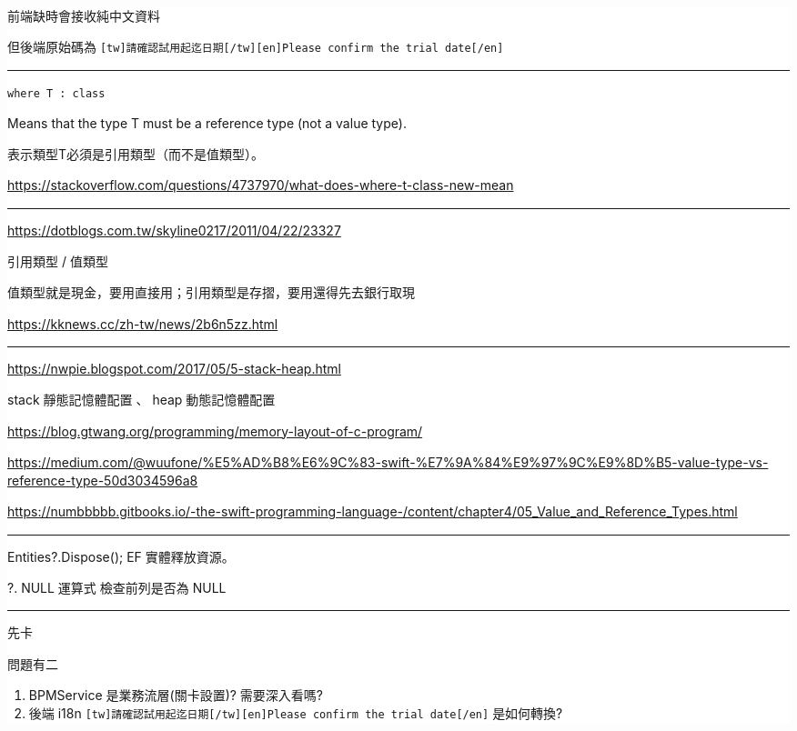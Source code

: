 前端缺時會接收純中文資料

但後端原始碼為 `[tw]請確認試用起迄日期[/tw][en]Please confirm the trial date[/en]`

---

`where T : class`

Means that the type T must be a reference type (not a value type).

表示類型T必須是引用類型（而不是值類型）。

<https://stackoverflow.com/questions/4737970/what-does-where-t-class-new-mean>

---

<https://dotblogs.com.tw/skyline0217/2011/04/22/23327>

引用類型 / 值類型

值類型就是現金，要用直接用；引用類型是存摺，要用還得先去銀行取現

<https://kknews.cc/zh-tw/news/2b6n5zz.html>

---

<https://nwpie.blogspot.com/2017/05/5-stack-heap.html>

stack 靜態記憶體配置 、 heap 動態記憶體配置

<https://blog.gtwang.org/programming/memory-layout-of-c-program/>

<https://medium.com/@wuufone/%E5%AD%B8%E6%9C%83-swift-%E7%9A%84%E9%97%9C%E9%8D%B5-value-type-vs-reference-type-50d3034596a8>

<https://numbbbbb.gitbooks.io/-the-swift-programming-language-/content/chapter4/05_Value_and_Reference_Types.html>

---

Entities?.Dispose(); EF 實體釋放資源。

?. NULL 運算式 檢查前列是否為 NULL

---

先卡

問題有二

1. BPMService 是業務流層(關卡設置)? 需要深入看嗎?
2. 後端 i18n `[tw]請確認試用起迄日期[/tw][en]Please confirm the trial date[/en]` 是如何轉換?
